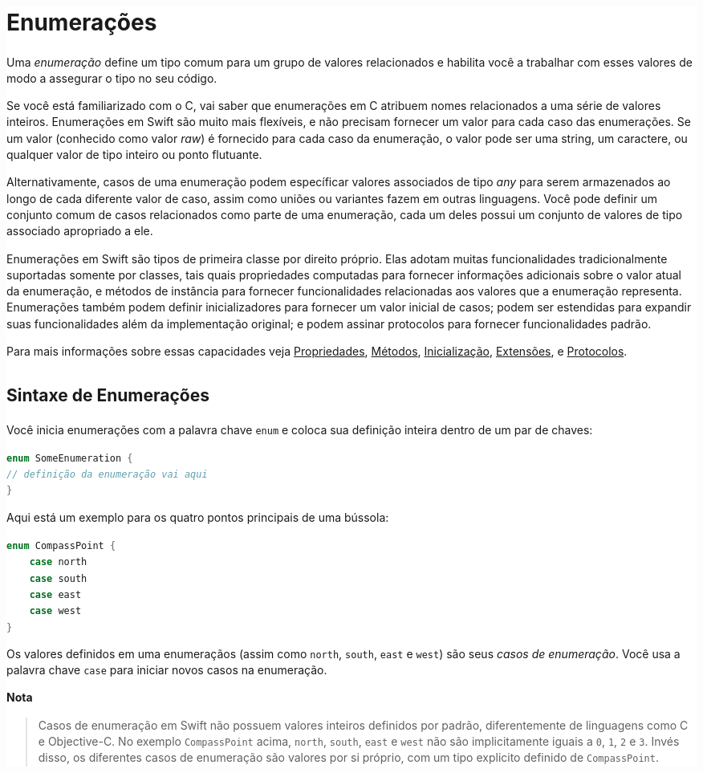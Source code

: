 Enumerações
============

Uma *enumeração* define um tipo comum para um grupo de valores relacionados e habilita você a trabalhar com esses valores de modo a assegurar o tipo no seu código.

Se você está familiarizado com o C, vai saber que enumerações em C atribuem nomes relacionados a uma série de valores inteiros. Enumerações em Swift são muito mais flexíveis, e não precisam fornecer um valor para cada caso das enumerações. Se um valor (conhecido como valor *raw*) é fornecido para cada caso da enumeração, o valor pode ser uma string, um caractere, ou qualquer valor de tipo inteiro ou ponto flutuante.

Alternativamente, casos de uma enumeração podem específicar valores associados de tipo *any* para serem armazenados ao longo de cada diferente valor de caso, assim como uniões ou variantes fazem em outras linguagens. Você pode definir um conjunto comum de casos relacionados como parte de uma enumeração, cada um deles possui um conjunto de valores de tipo associado apropriado a ele.

Enumerações em Swift são tipos de primeira classe por direito próprio. Elas adotam muitas funcionalidades tradicionalmente suportadas somente por classes, tais quais propriedades computadas para fornecer informações adicionais sobre o valor atual da enumeração, e métodos de instância para fornecer funcionalidades relacionadas aos valores que a enumeração representa. Enumerações também podem definir inicializadores para fornecer um valor inicial de casos; podem ser estendidas para expandir suas funcionalidades além da implementação original; e podem assinar protocolos para fornecer funcionalidades padrão.

Para mais informações sobre essas capacidades veja [Propriedades](Properties.md), [Métodos](Methods.md), [Inicialização](Initialization.md), [Extensões](Extensions.md), e [Protocolos](Protocols.md).

Sintaxe de Enumerações
------------------

Você inicia enumerações com a palavra chave `enum` e coloca sua definição inteira dentro de um par de chaves:

```swift
enum SomeEnumeration {
// definição da enumeração vai aqui
}
```

Aqui está um exemplo para os quatro pontos principais de uma bússola:

```swift
enum CompassPoint {
    case north
    case south
    case east
    case west
}
```

Os valores definidos em uma enumeraçãos (assim como `north`, `south`, `east` e `west`) são seus *casos de enumeração*. Você usa a palavra chave `case` para iniciar novos casos na enumeração.

**Nota**

>Casos de enumeração em Swift não possuem valores inteiros definidos por padrão, diferentemente de linguagens como C e Objective-C. No exemplo `CompassPoint` acima, `north`, `south`, `east` e `west` não são implicitamente iguais a `0`, `1`, `2` e `3`. Invés disso, os diferentes casos de enumeração são valores por si próprio, com um tipo explicito definido de `CompassPoint`.
